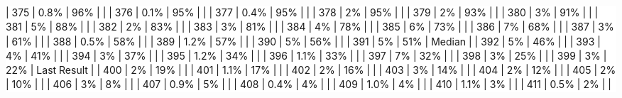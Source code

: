 | 375 | 0.8% | 96% |  |
| 376 | 0.1% | 95% |  |
| 377 | 0.4% | 95% |  |
| 378 | 2% | 95% |  |
| 379 | 2% | 93% |  |
| 380 | 3% | 91% |  |
| 381 | 5% | 88% |  |
| 382 | 2% | 83% |  |
| 383 | 3% | 81% |  |
| 384 | 4% | 78% |  |
| 385 | 6% | 73% |  |
| 386 | 7% | 68% |  |
| 387 | 3% | 61% |  |
| 388 | 0.5% | 58% |  |
| 389 | 1.2% | 57% |  |
| 390 | 5% | 56% |  |
| 391 | 5% | 51% | Median |
| 392 | 5% | 46% |  |
| 393 | 4% | 41% |  |
| 394 | 3% | 37% |  |
| 395 | 1.2% | 34% |  |
| 396 | 1.1% | 33% |  |
| 397 | 7% | 32% |  |
| 398 | 3% | 25% |  |
| 399 | 3% | 22% | Last Result |
| 400 | 2% | 19% |  |
| 401 | 1.1% | 17% |  |
| 402 | 2% | 16% |  |
| 403 | 3% | 14% |  |
| 404 | 2% | 12% |  |
| 405 | 2% | 10% |  |
| 406 | 3% | 8% |  |
| 407 | 0.9% | 5% |  |
| 408 | 0.4% | 4% |  |
| 409 | 1.0% | 4% |  |
| 410 | 1.1% | 3% |  |
| 411 | 0.5% | 2% |  |
